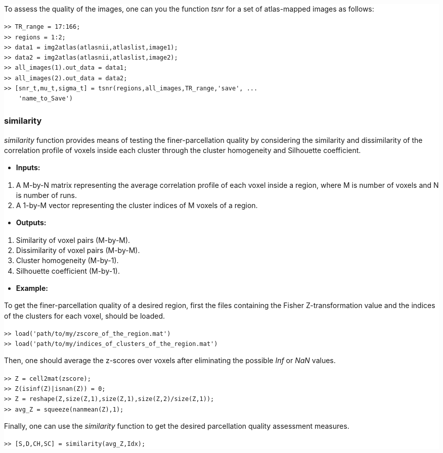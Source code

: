 To assess the quality of the images, one can you the function *tsnr* for a set of atlas-mapped images as follows:

```
>> TR_range = 17:166; 
>> regions = 1:2; 
>> data1 = img2atlas(atlasnii,atlaslist,image1);
>> data2 = img2atlas(atlasnii,atlaslist,image2);
>> all_images(1).out_data = data1;
>> all_images(2).out_data = data2;
>> [snr_t,mu_t,sigma_t] = tsnr(regions,all_images,TR_range,'save', ...
	'name_to_Save')
```

### similarity ###
*similarity* function provides means of testing the finer-parcellation quality by considering the similarity and dissimilarity of the correlation profile of voxels inside each cluster through the cluster homogeneity and Silhouette coefficient.

- **Inputs:**
 1. A M-by-N matrix representing the average correlation profile of each voxel inside a region, where M is number of voxels and N is number of runs.
 2. A 1-by-M vector representing the cluster indices of M voxels of a region.
- **Outputs:**
 1. Similarity of voxel pairs (M-by-M).
 2. Dissimilarity of voxel pairs (M-by-M).
 3. Cluster homogeneity (M-by-1).
 4. Silhouette coefficient (M-by-1).
- **Example:**

To get the finer-parcellation quality of a desired region, first the files containing the Fisher Z-transformation value and the indices of the clusters for each voxel, should be loaded.

```
>> load('path/to/my/zscore_of_the_region.mat')
>> load('path/to/my/indices_of_clusters_of_the_region.mat')
```

Then, one should average the z-scores over voxels after eliminating the possible *Inf* or *NaN* values.

```
>> Z = cell2mat(zscore);
>> Z(isinf(Z)|isnan(Z)) = 0;
>> Z = reshape(Z,size(Z,1),size(Z,1),size(Z,2)/size(Z,1));
>> avg_Z = squeeze(nanmean(Z),1);
```
 Finally, one can use the *similarity* function to get the desired parcellation quality assessment measures.
 
```
>> [S,D,CH,SC] = similarity(avg_Z,Idx);
```
